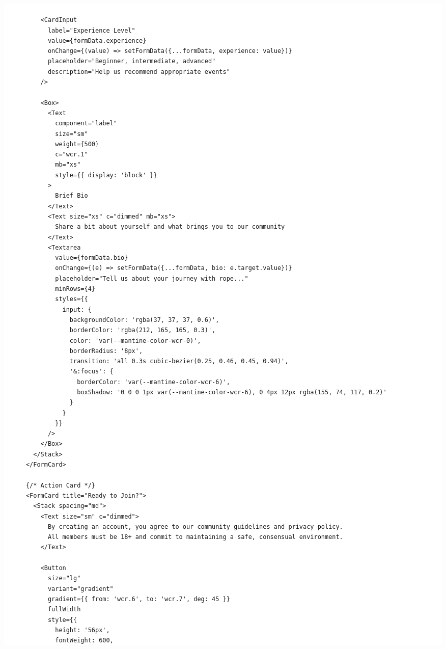 ```tsx
          
          <CardInput
            label="Experience Level"
            value={formData.experience}
            onChange={(value) => setFormData({...formData, experience: value})}
            placeholder="Beginner, intermediate, advanced"
            description="Help us recommend appropriate events"
          />
          
          <Box>
            <Text
              component="label"
              size="sm"
              weight={500}
              c="wcr.1"
              mb="xs"
              style={{ display: 'block' }}
            >
              Brief Bio
            </Text>
            <Text size="xs" c="dimmed" mb="xs">
              Share a bit about yourself and what brings you to our community
            </Text>
            <Textarea
              value={formData.bio}
              onChange={(e) => setFormData({...formData, bio: e.target.value})}
              placeholder="Tell us about your journey with rope..."
              minRows={4}
              styles={{
                input: {
                  backgroundColor: 'rgba(37, 37, 37, 0.6)',
                  borderColor: 'rgba(212, 165, 165, 0.3)',
                  color: 'var(--mantine-color-wcr-0)',
                  borderRadius: '8px',
                  transition: 'all 0.3s cubic-bezier(0.25, 0.46, 0.45, 0.94)',
                  '&:focus': {
                    borderColor: 'var(--mantine-color-wcr-6)',
                    boxShadow: '0 0 0 1px var(--mantine-color-wcr-6), 0 4px 12px rgba(155, 74, 117, 0.2)'
                  }
                }
              }}
            />
          </Box>
        </Stack>
      </FormCard>
      
      {/* Action Card */}
      <FormCard title="Ready to Join?">
        <Stack spacing="md">
          <Text size="sm" c="dimmed">
            By creating an account, you agree to our community guidelines and privacy policy.
            All members must be 18+ and commit to maintaining a safe, consensual environment.
          </Text>
          
          <Button
            size="lg"
            variant="gradient"
            gradient={{ from: 'wcr.6', to: 'wcr.7', deg: 45 }}
            fullWidth
            style={{
              height: '56px',
              fontWeight: 600,
```